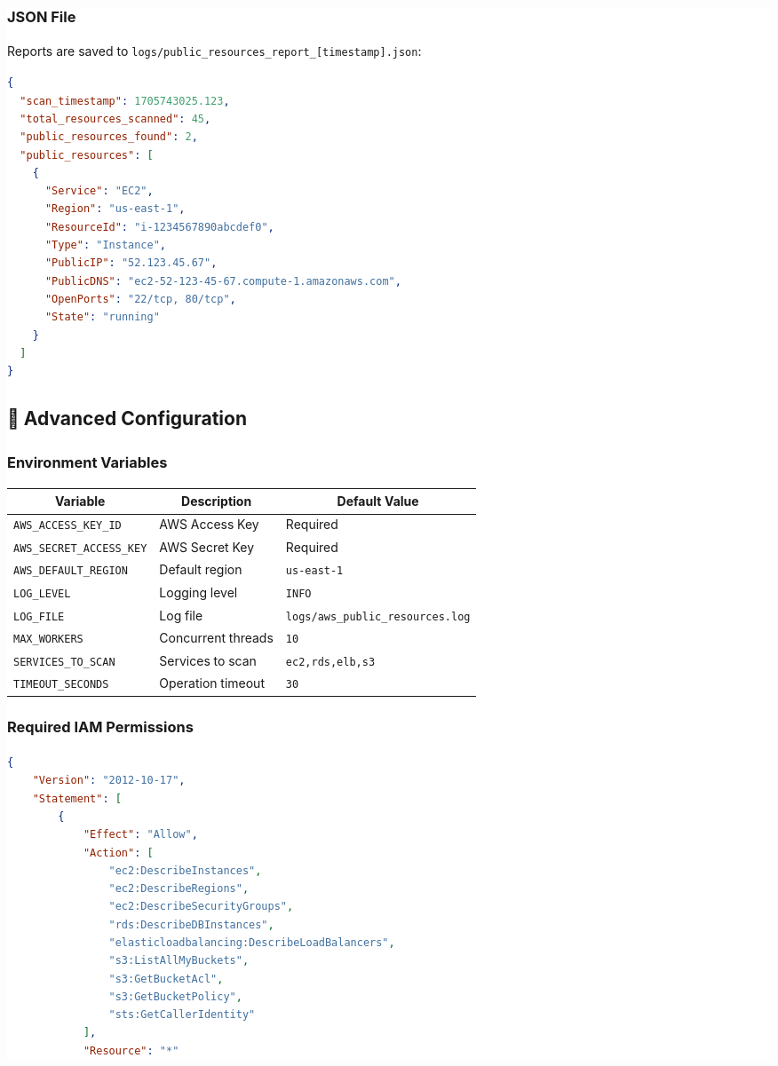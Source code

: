 ### JSON File
Reports are saved to `logs/public_resources_report_[timestamp].json`:

```json
{
  "scan_timestamp": 1705743025.123,
  "total_resources_scanned": 45,
  "public_resources_found": 2,
  "public_resources": [
    {
      "Service": "EC2",
      "Region": "us-east-1",
      "ResourceId": "i-1234567890abcdef0",
      "Type": "Instance",
      "PublicIP": "52.123.45.67",
      "PublicDNS": "ec2-52-123-45-67.compute-1.amazonaws.com",
      "OpenPorts": "22/tcp, 80/tcp",
      "State": "running"
    }
  ]
}
```

## 🔧 Advanced Configuration

### Environment Variables

| Variable | Description | Default Value |
|----------|-------------|---------------|
| `AWS_ACCESS_KEY_ID` | AWS Access Key | Required |
| `AWS_SECRET_ACCESS_KEY` | AWS Secret Key | Required |
| `AWS_DEFAULT_REGION` | Default region | `us-east-1` |
| `LOG_LEVEL` | Logging level | `INFO` |
| `LOG_FILE` | Log file | `logs/aws_public_resources.log` |
| `MAX_WORKERS` | Concurrent threads | `10` |
| `SERVICES_TO_SCAN` | Services to scan | `ec2,rds,elb,s3` |
| `TIMEOUT_SECONDS` | Operation timeout | `30` |

### Required IAM Permissions

```json
{
    "Version": "2012-10-17",
    "Statement": [
        {
            "Effect": "Allow",
            "Action": [
                "ec2:DescribeInstances",
                "ec2:DescribeRegions",
                "ec2:DescribeSecurityGroups",
                "rds:DescribeDBInstances",
                "elasticloadbalancing:DescribeLoadBalancers",
                "s3:ListAllMyBuckets",
                "s3:GetBucketAcl",
                "s3:GetBucketPolicy",
                "sts:GetCallerIdentity"
            ],
            "Resource": "*"
```